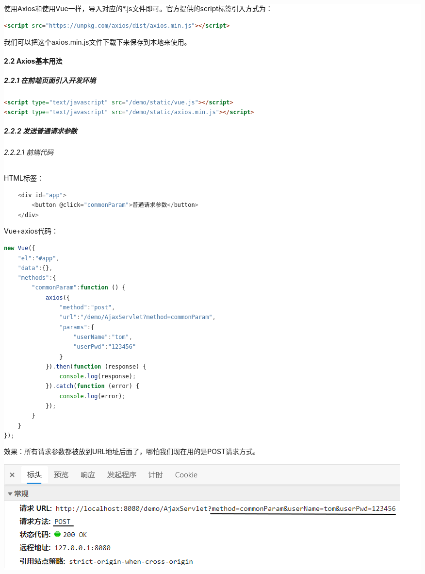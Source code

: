 使用Axios和使用Vue一样，导入对应的*.js文件即可。官方提供的script标签引入方式为：

```html
<script src="https://unpkg.com/axios/dist/axios.min.js"></script>
```

我们可以把这个axios.min.js文件下载下来保存到本地来使用。

#### 2.2 Axios基本用法

##### 2.2.1 在前端页面引入开发环境

```html
<script type="text/javascript" src="/demo/static/vue.js"></script>
<script type="text/javascript" src="/demo/static/axios.min.js"></script>
```

##### 2.2.2 发送普通请求参数

###### 2.2.2.1 前端代码

HTML标签：

```javascript
    <div id="app">
        <button @click="commonParam">普通请求参数</button>
    </div>
```

Vue+axios代码：

```javascript
new Vue({
    "el":"#app",
    "data":{},
    "methods":{
        "commonParam":function () {
            axios({
                "method":"post",
                "url":"/demo/AjaxServlet?method=commonParam",
                "params":{
                    "userName":"tom",
                    "userPwd":"123456"
                }
            }).then(function (response) {
                console.log(response);
            }).catch(function (error) {
                console.log(error);
            });
        }
    }
});
```

效果：所有请求参数都被放到URL地址后面了，哪怕我们现在用的是POST请求方式。

![images](images/img007.png)
